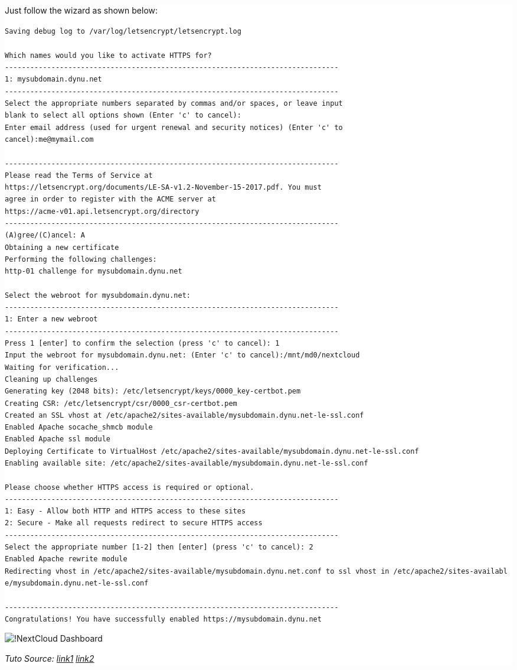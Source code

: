 Just follow the wizard as shown below:

    Saving debug log to /var/log/letsencrypt/letsencrypt.log

    Which names would you like to activate HTTPS for?
    -------------------------------------------------------------------------------
    1: mysubdomain.dynu.net
    -------------------------------------------------------------------------------
    Select the appropriate numbers separated by commas and/or spaces, or leave input
    blank to select all options shown (Enter 'c' to cancel):
    Enter email address (used for urgent renewal and security notices) (Enter 'c' to
    cancel):me@mymail.com

    -------------------------------------------------------------------------------
    Please read the Terms of Service at
    https://letsencrypt.org/documents/LE-SA-v1.2-November-15-2017.pdf. You must
    agree in order to register with the ACME server at
    https://acme-v01.api.letsencrypt.org/directory
    -------------------------------------------------------------------------------
    (A)gree/(C)ancel: A
    Obtaining a new certificate
    Performing the following challenges:
    http-01 challenge for mysubdomain.dynu.net

    Select the webroot for mysubdomain.dynu.net:
    -------------------------------------------------------------------------------
    1: Enter a new webroot
    -------------------------------------------------------------------------------
    Press 1 [enter] to confirm the selection (press 'c' to cancel): 1
    Input the webroot for mysubdomain.dynu.net: (Enter 'c' to cancel):/mnt/md0/nextcloud
    Waiting for verification...
    Cleaning up challenges
    Generating key (2048 bits): /etc/letsencrypt/keys/0000_key-certbot.pem
    Creating CSR: /etc/letsencrypt/csr/0000_csr-certbot.pem
    Created an SSL vhost at /etc/apache2/sites-available/mysubdomain.dynu.net-le-ssl.conf
    Enabled Apache socache_shmcb module
    Enabled Apache ssl module
    Deploying Certificate to VirtualHost /etc/apache2/sites-available/mysubdomain.dynu.net-le-ssl.conf
    Enabling available site: /etc/apache2/sites-available/mysubdomain.dynu.net-le-ssl.conf

    Please choose whether HTTPS access is required or optional.
    -------------------------------------------------------------------------------
    1: Easy - Allow both HTTP and HTTPS access to these sites
    2: Secure - Make all requests redirect to secure HTTPS access
    -------------------------------------------------------------------------------
    Select the appropriate number [1-2] then [enter] (press 'c' to cancel): 2
    Enabled Apache rewrite module
    Redirecting vhost in /etc/apache2/sites-available/mysubdomain.dynu.net.conf to ssl vhost in /etc/apache2/sites-available/mysubdomain.dynu.net-le-ssl.conf

    -------------------------------------------------------------------------------
    Congratulations! You have successfully enabled https://mysubdomain.dynu.net


![!NextCloud Dashboard](/img/nextcloud/dashboard.png)

*Tuto Source: [link1](https://www.rosehosting.com/blog/how-to-install-nextcloud-13-on-debian-9/) [link2](https://help.nextcloud.com/t/resolved-nextcloud-on-debian-jessie-access-forbidden/4083/3)*
